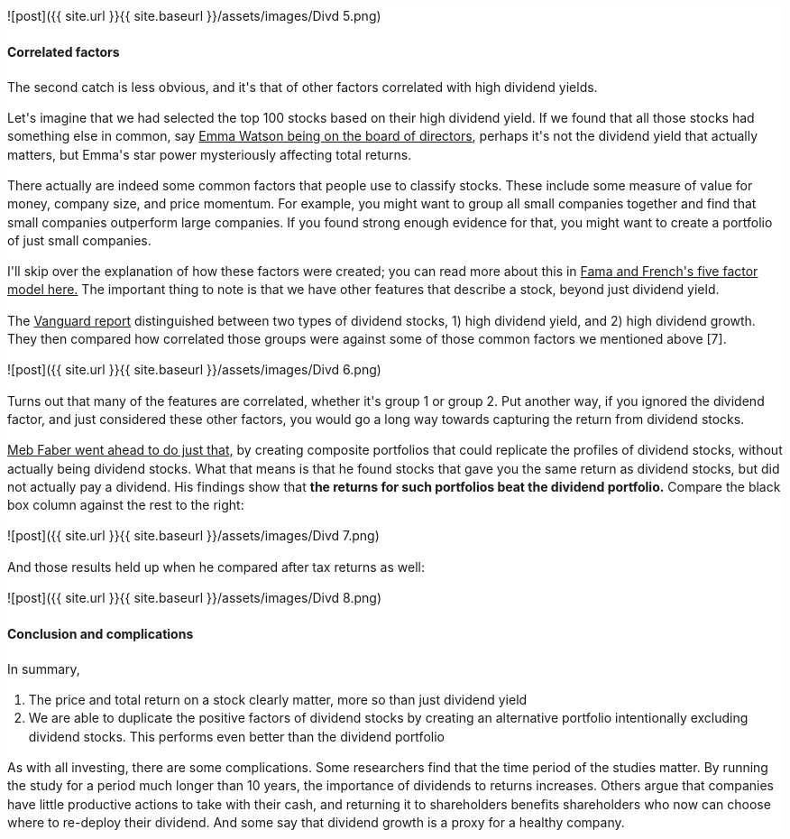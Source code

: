 ![post]({{ site.url }}{{ site.baseurl }}/assets/images/Divd 5.png)

#### Correlated factors

The second catch is less obvious, and it's that of other factors correlated with high dividend yields. 

Let's imagine that we had selected the top 100 stocks based on their high dividend yield. If we found that all those stocks had something else in common, say [Emma Watson being on the board of directors](https://www.mugglenet.com/2020/06/emma-watson-joins-kerings-board-of-directors-to-advocate-for-sustainable-fashion/ "Emma"), perhaps it's not the dividend yield that actually matters, but Emma's star power mysteriously affecting total returns.

There actually are indeed some common factors that people use to classify stocks. These include some measure of value for money, company size, and price momentum. For example, you might want to group all small companies together and find that small companies outperform large companies. If you found strong enough evidence for that, you might want to create a portfolio of just small companies. 

I'll skip over the explanation of how these factors were created; you can read more about this in [Fama and French's five factor model here.](https://www.sciencedirect.com/science/article/abs/pii/S0304405X14002323 "model") The important thing to note is that we have other features that describe a stock, beyond just dividend yield. 

The [Vanguard report](https://personal.vanguard.com/pdf/ISGADOS.pdf "Van") distinguished between two types of dividend stocks, 1) high dividend yield, and 2) high dividend growth. They then compared how correlated those groups were against some of those common factors we mentioned above \[7\]. 

![post]({{ site.url }}{{ site.baseurl }}/assets/images/Divd 6.png)

Turns out that many of the features are correlated, whether it's group 1 or group 2. Put another way, if you ignored the dividend factor, and just considered these other factors, you would go a long way towards capturing the return from dividend stocks. 

[Meb Faber went ahead to do just that,](https://www.cambriainvestments.com/wp-content/uploads/2017/10/DTAX-10.23.17.pdf "Meb") by creating composite portfolios that could replicate the profiles of dividend stocks, without actually being dividend stocks. What that means is that he found stocks that gave you the same return as dividend stocks, but did not actually pay a dividend. His findings show that **the returns for such portfolios beat the dividend portfolio.** Compare the black box column against the rest to the right:

![post]({{ site.url }}{{ site.baseurl }}/assets/images/Divd 7.png)

And those results held up when he compared after tax returns as well:

![post]({{ site.url }}{{ site.baseurl }}/assets/images/Divd 8.png)

#### Conclusion and complications

In summary,

1. The price and total return on a stock clearly matter, more so than just dividend yield
2. We are able to duplicate the positive factors of dividend stocks by creating an alternative portfolio intentionally excluding dividend stocks. This performs even better than the dividend portfolio

As with all investing, there are some complications. Some researchers find that the time period of the studies matter. By running the study for a period much longer than 10 years, the importance of dividends to returns increases. Others argue that companies have little productive actions to take with their cash, and returning it to shareholders benefits shareholders who now can choose where to re-deploy their dividend. And some say that dividend growth is a proxy for a healthy company. 
